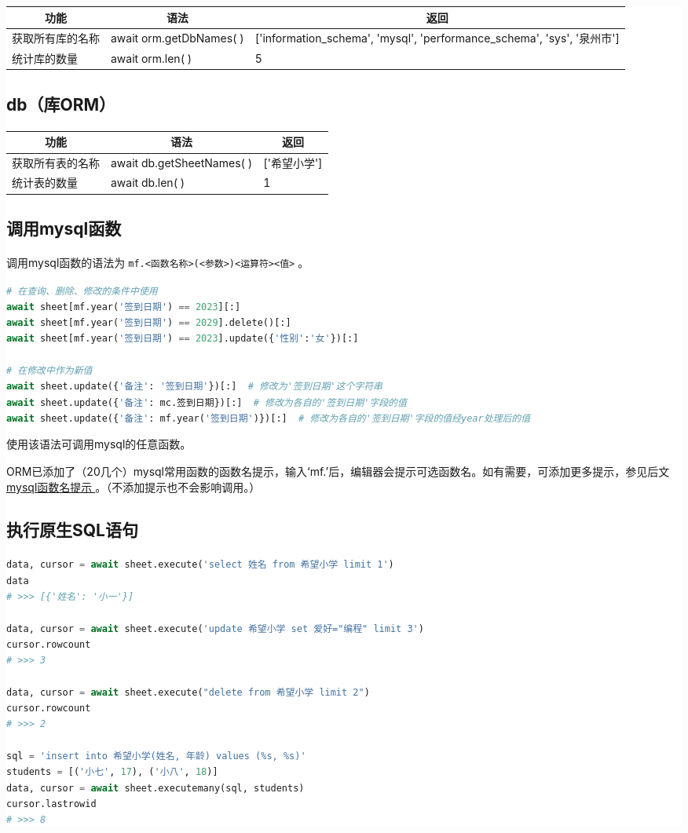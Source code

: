 | **功能**   | **语法**          | **返回**                                                         |
| ---------------- | ----------------------- | ---------------------------------------------------------------------- |
| 获取所有库的名称 | await orm.getDbNames( ) | ['information_schema', 'mysql', 'performance_schema', 'sys', '泉州市'] |
| 统计库的数量     | await orm.len( )        | 5                                                                      |

## db（库ORM）

| **功能**   | **语法**            | **返回** |
| ---------------- | ------------------------- | -------------- |
| 获取所有表的名称 | await db.getSheetNames( ) | ['希望小学']   |
| 统计表的数量     | await db.len( )           | 1              |

## 调用mysql函数

调用mysql函数的语法为 `mf.<函数名称>(<参数>)<运算符><值>` 。

```python
# 在查询、删除、修改的条件中使用
await sheet[mf.year('签到日期') == 2023][:]
await sheet[mf.year('签到日期') == 2029].delete()[:]
await sheet[mf.year('签到日期') == 2023].update({'性别':'女'})[:]

# 在修改中作为新值
await sheet.update({'备注': '签到日期'})[:]  # 修改为'签到日期'这个字符串
await sheet.update({'备注': mc.签到日期})[:]  # 修改为各自的'签到日期'字段的值
await sheet.update({'备注': mf.year('签到日期')})[:]  # 修改为各自的'签到日期'字段的值经year处理后的值
```

使用该语法可调用mysql的任意函数。

ORM已添加了（20几个）mysql常用函数的函数名提示，输入‘mf.’后，编辑器会提示可选函数名。如有需要，可添加更多提示，参见后文 [ mysql函数名提示 ](#mysql函数名提示) 。（不添加提示也不会影响调用。）

## 执行原生SQL语句

```python
data, cursor = await sheet.execute('select 姓名 from 希望小学 limit 1')
data
# >>> [{'姓名': '小一'}]

data, cursor = await sheet.execute('update 希望小学 set 爱好="编程" limit 3')
cursor.rowcount
# >>> 3

data, cursor = await sheet.execute("delete from 希望小学 limit 2")
cursor.rowcount
# >>> 2

sql = 'insert into 希望小学(姓名, 年龄) values (%s, %s)'
students = [('小七', 17), ('小八', 18)]
data, cursor = await sheet.executemany(sql, students)
cursor.lastrowid
# >>> 8
```
